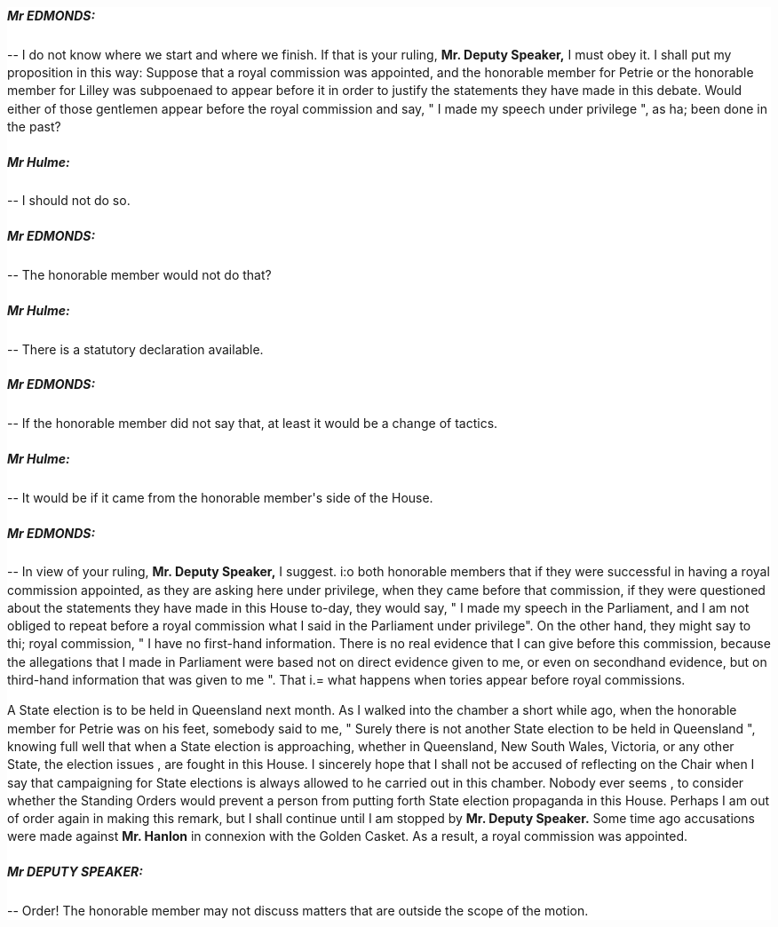 ##### Mr EDMONDS:

-- I do not know where we start and where we finish. If that is your ruling,  **Mr. Deputy Speaker,**  I must obey it. I shall put my proposition in this way: Suppose that a royal commission was appointed, and the honorable member for Petrie or the honorable member for Lilley was subpoenaed to appear before it in order to justify the statements they have made in this debate. Would either of those gentlemen appear before the royal commission and say, " I made my speech under privilege ", as ha; been done in the past? 

##### Mr Hulme:

--  I should not do so. 

##### Mr EDMONDS:

-- The honorable member would not do that? 

##### Mr Hulme:

--  There is a statutory declaration available. 

##### Mr EDMONDS:

-- If the honorable member did not say that, at least it would be a change of tactics. 

##### Mr Hulme:

--  It would be if it came from the honorable member's side of the House. 

##### Mr EDMONDS:

-- In view of your ruling,  **Mr. Deputy Speaker,**  I suggest. i:o both honorable members that if they were successful in having a royal commission appointed, as they are asking here under privilege, when they came before that commission, if they were questioned about the statements they have made in this House to-day, they would say, " I made my speech in the Parliament, and I am not obliged to repeat before a royal commission what I said in the Parliament under privilege". On the other hand, they might say to thi; royal commission, " I have no first-hand information. There is no real evidence that I can give before this commission, because the allegations that I made in Parliament were based not on direct evidence given to me, or even on secondhand evidence, but on third-hand information that was given to me ". That i.= what happens when tories appear before royal commissions. 

A State election is to be held in Queensland next month. As I walked into the chamber a short while ago, when the honorable member for Petrie was on his feet, somebody said to me, " Surely there is not another State election to be held in Queensland ", knowing full well that when a State election is approaching, whether  in  Queensland, New South Wales, Victoria,  or  any other State, the election issues , are fought  in  this House. I  sincerely  hope that I shall not be accused  of  reflecting  on  the Chair when I say that campaigning for State elections  is always  allowed  to  he carried out  in  this chamber. Nobody ever seems  , to  consider whether the Standing Orders would prevent  a  person from putting forth State election propaganda  in  this House. Perhaps I am out  of  order again in making this remark, but I shall continue until I am stopped by  **Mr. Deputy Speaker.**  Some time ago accusations were made against  **Mr. Hanlon**  in connexion with the Golden Casket. As a result, a royal commission was appointed. 

##### Mr DEPUTY SPEAKER:

-- Order! The honorable member may not discuss matters that are outside the scope  of  the motion. 

